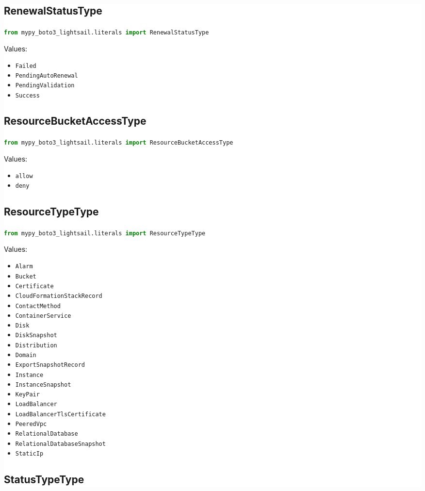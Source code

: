 ## RenewalStatusType

```python
from mypy_boto3_lightsail.literals import RenewalStatusType
```

Values:

- `Failed`
- `PendingAutoRenewal`
- `PendingValidation`
- `Success`

## ResourceBucketAccessType

```python
from mypy_boto3_lightsail.literals import ResourceBucketAccessType
```

Values:

- `allow`
- `deny`

## ResourceTypeType

```python
from mypy_boto3_lightsail.literals import ResourceTypeType
```

Values:

- `Alarm`
- `Bucket`
- `Certificate`
- `CloudFormationStackRecord`
- `ContactMethod`
- `ContainerService`
- `Disk`
- `DiskSnapshot`
- `Distribution`
- `Domain`
- `ExportSnapshotRecord`
- `Instance`
- `InstanceSnapshot`
- `KeyPair`
- `LoadBalancer`
- `LoadBalancerTlsCertificate`
- `PeeredVpc`
- `RelationalDatabase`
- `RelationalDatabaseSnapshot`
- `StaticIp`

## StatusTypeType
